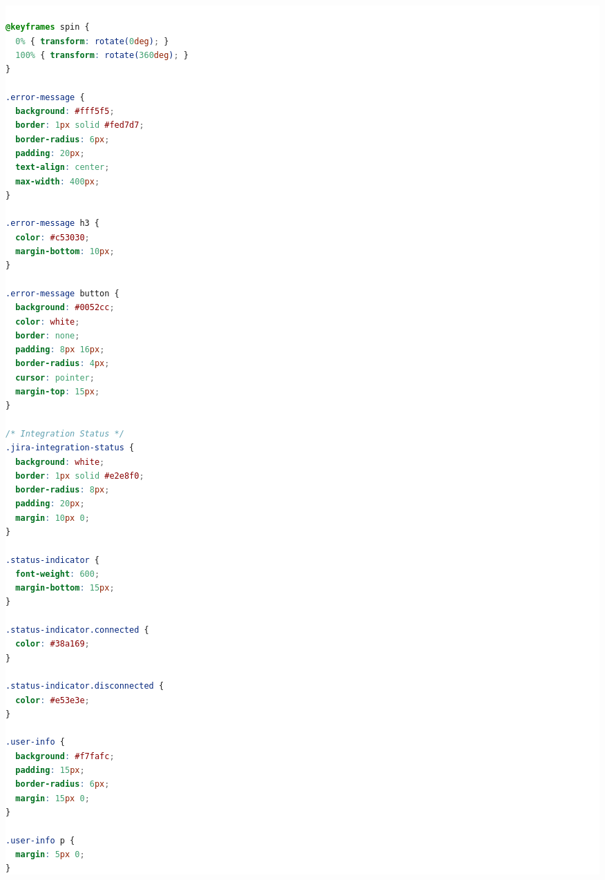 ```css

@keyframes spin {
  0% { transform: rotate(0deg); }
  100% { transform: rotate(360deg); }
}

.error-message {
  background: #fff5f5;
  border: 1px solid #fed7d7;
  border-radius: 6px;
  padding: 20px;
  text-align: center;
  max-width: 400px;
}

.error-message h3 {
  color: #c53030;
  margin-bottom: 10px;
}

.error-message button {
  background: #0052cc;
  color: white;
  border: none;
  padding: 8px 16px;
  border-radius: 4px;
  cursor: pointer;
  margin-top: 15px;
}

/* Integration Status */
.jira-integration-status {
  background: white;
  border: 1px solid #e2e8f0;
  border-radius: 8px;
  padding: 20px;
  margin: 10px 0;
}

.status-indicator {
  font-weight: 600;
  margin-bottom: 15px;
}

.status-indicator.connected {
  color: #38a169;
}

.status-indicator.disconnected {
  color: #e53e3e;
}

.user-info {
  background: #f7fafc;
  padding: 15px;
  border-radius: 6px;
  margin: 15px 0;
}

.user-info p {
  margin: 5px 0;
}

```